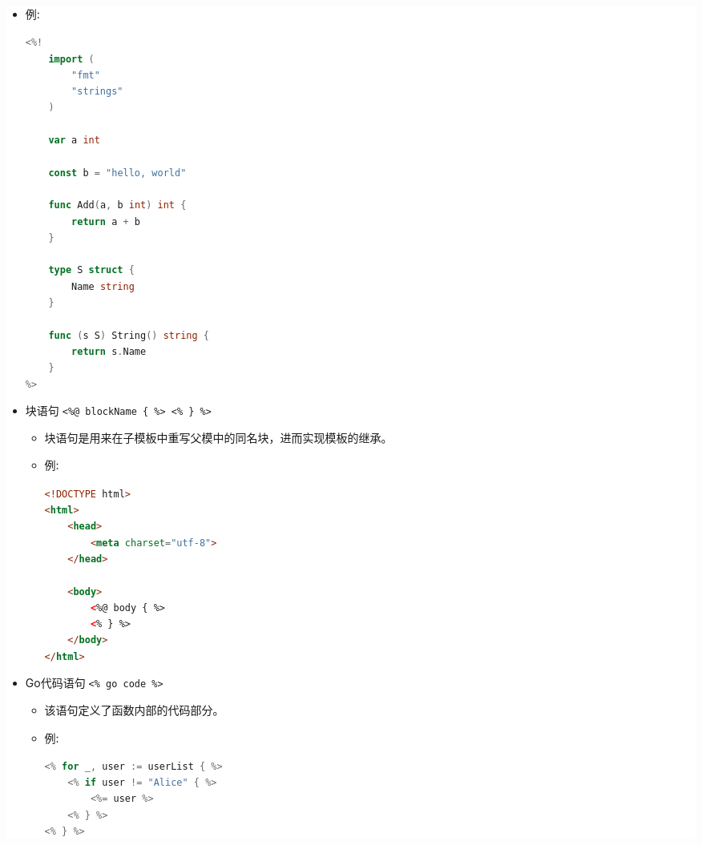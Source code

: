   - 例:

    ```go
    <%!
    	import (
          	"fmt"
        	"strings"
        )

    	var a int

    	const b = "hello, world"

    	func Add(a, b int) int {
        	return a + b
    	}

    	type S struct {
        	Name string
    	}

    	func (s S) String() string {
        	return s.Name
    	}
    %>
    ```

- 块语句 `<%@ blockName { %> <% } %>`

  - 块语句是用来在子模板中重写父模中的同名块，进而实现模板的继承。

  - 例:

    ```html
    <!DOCTYPE html>
    <html>
        <head>
            <meta charset="utf-8">
        </head>

        <body>
            <%@ body { %>
            <% } %>
        </body>
    </html>
    ```

- Go代码语句 `<% go code %>`

  - 该语句定义了函数内部的代码部分。

  - 例:

    ```go
    <% for _, user := userList { %>
        <% if user != "Alice" { %>
        	<%= user %>
        <% } %>
    <% } %>

